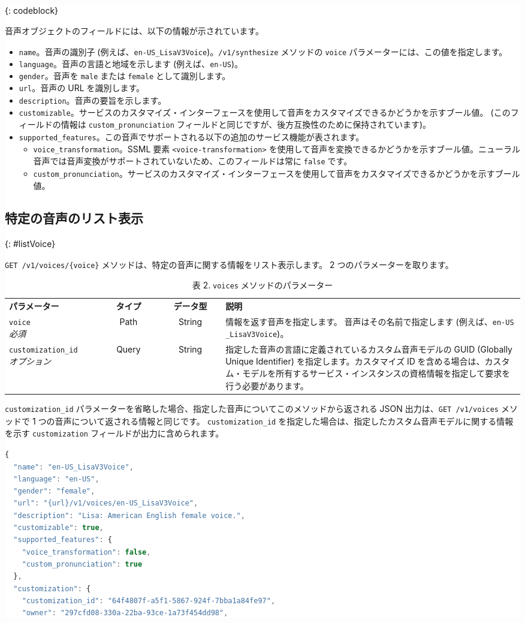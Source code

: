 {: codeblock}

音声オブジェクトのフィールドには、以下の情報が示されています。

-   `name`。音声の識別子 (例えば、`en-US_LisaV3Voice`)。`/v1/synthesize` メソッドの `voice` パラメーターには、この値を指定します。
-   `language`。音声の言語と地域を示します (例えば、`en-US`)。
-   `gender`。音声を `male` または `female` として識別します。
-   `url`。音声の URL を識別します。
-   `description`。音声の要旨を示します。
-   `customizable`。サービスのカスタマイズ・インターフェースを使用して音声をカスタマイズできるかどうかを示すブール値。 (このフィールドの情報は `custom_pronunciation` フィールドと同じですが、後方互換性のために保持されています)。
-   `supported_features`。この音声でサポートされる以下の追加のサービス機能が表されます。
    -   `voice_transformation`。SSML 要素 `<voice-transformation>` を使用して音声を変換できるかどうかを示すブール値。ニューラル音声では音声変換がサポートされていないため、このフィールドは常に `false` です。
    -   `custom_pronunciation`。サービスのカスタマイズ・インターフェースを使用して音声をカスタマイズできるかどうかを示すブール値。

## 特定の音声のリスト表示
{: #listVoice}

`GET /v1/voices/{voice}` メソッドは、特定の音声に関する情報をリスト表示します。 2 つのパラメーターを取ります。

<table>
  <caption>表 2. <code>voices</code> メソッドのパラメーター</caption>
  <tr>
    <th style="text-align:left; width:18%">パラメーター</th>
    <th style="text-align:center; width:12%">タイプ</th>
    <th style="text-align:center; width:12%">データ型</th>
    <th style="text-align:left">説明</th>
  </tr>
  <tr>
    <td><code>voice</code><br/><em>必須</em></td>
    <td style="text-align:center">Path</td>
    <td style="text-align:center">String</td>
    <td>
      情報を返す音声を指定します。 音声はその名前で指定します (例えば、<code>en-US_LisaV3Voice</code>)。
    </td>
  </tr>
  <tr>
    <td><code>customization_id</code><br/><em>オプション</em></td>
    <td style="text-align:center">Query</td>
    <td style="text-align:center">String</td>
    <td>
      指定した音声の言語に定義されているカスタム音声モデルの
      GUID (Globally Unique Identifier) を指定します。カスタマイズ ID を含める場合は、カスタム・モデルを所有するサービス・インスタンスの資格情報を指定して要求を行う必要があります。</td>
  </tr>
</table>

`customization_id` パラメーターを省略した場合、指定した音声についてこのメソッドから返される JSON 出力は、`GET /v1/voices` メソッドで 1 つの音声について返される情報と同じです。 `customization_id` を指定した場合は、指定したカスタム音声モデルに関する情報を示す `customization` フィールドが出力に含められます。

```javascript
{
  "name": "en-US_LisaV3Voice",
  "language": "en-US",
  "gender": "female",
  "url": "{url}/v1/voices/en-US_LisaV3Voice",
  "description": "Lisa: American English female voice.",
  "customizable": true,
  "supported_features": {
    "voice_transformation": false,
    "custom_pronunciation": true
  },
  "customization": {
    "customization_id": "64f4807f-a5f1-5867-924f-7bba1a84fe97",
    "owner": "297cfd08-330a-22ba-93ce-1a73f454dd98",
```